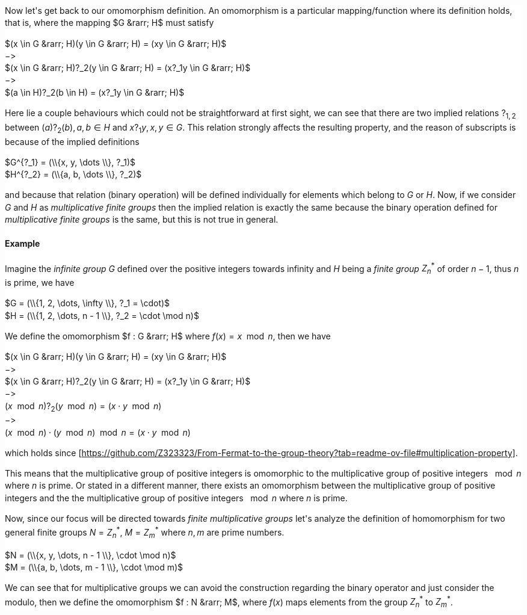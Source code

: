   Now let's get back to our omomorphism definition. An omomorphism is a particular mapping/function where its definition holds, that is, where the mapping $G &rarr; H$ must satisfy

  $(x \in G &rarr; H)(y \in G &rarr; H) = (xy \in G &rarr; H)$<br>
  $->$<br>
  $(x \in G &rarr; H)?_2(y \in G &rarr; H) = (x?_1y \in G &rarr; H)$<br>
  $->$<br>
  $(a \in H)?_2(b \in H) = (x?_1y \in G &rarr; H)$
  
  Here lie a couple behaviours which could not be straightforward at first sight, we can see that there are two implied relations $?_{1, 2}$ between $(a)?_2(b), a, b \in H$ and $x?_1y, x, y \in G$. This relation strongly affects the resulting property, and the reason of subscripts is because of the implied definitions

  $G^{?_1} = (\\{x, y, \dots \\}, ?_1)$<br>
  $H^{?_2} = (\\{a, b, \dots \\}, ?_2)$

  and because that relation (binary operation) will be defined individually for elements which belong to $G$ or $H$. Now, if we consider $G$ and $H$ as _multiplicative finite groups_ then the implied relation is exactly the same because the binary operation defined for _multiplicative finite groups_ is the same, but this is not true in general.
  
  #### Example

  Imagine the _infinite group_ $G$ defined over the positive integers towards infinity and $H$ being a _finite group_ $Z_{n}^{\ast}$ of order $n - 1$, thus $n$ is prime, we have

  $G = (\\{1, 2, \dots, \infty \\}, ?_1 = \cdot)$<br>
  $H = (\\{1, 2, \dots, n - 1 \\}, ?_2 = \cdot \mod n)$

  We define the omomorphism $f : G &rarr; H$ where $f(x) = x \mod n$, then we have

  $(x \in G &rarr; H)(y \in G &rarr; H) = (xy \in G &rarr; H)$<br>
  $->$<br>
  $(x \in G &rarr; H)?_2(y \in G &rarr; H) = (x?_1y \in G &rarr; H)$<br>
  $->$<br>
  $(x \mod n)?_2(y \mod n) = (x \cdot y \mod n)$<br>
  $->$<br>
  $(x \mod n) \cdot (y \mod n) \mod n = (x \cdot y \mod n)$

  which holds since [https://github.com/Z323323/From-Fermat-to-the-group-theory?tab=readme-ov-file#multiplication-property].

  This means that the multiplicative group of positive integers is omomorphic to the multiplicative group of positive integers $\mod n$ where $n$ is prime. Or stated in a different manner, there exists an omomorphism between the multiplicative group of positive integers and the the multiplicative group of positive integers $\mod n$ where $n$ is prime. 

  Now, since our focus will be directed towards _finite multiplicative groups_ let's analyze the definition of homomorphism for two general finite groups $N = Z_{n}^{\ast}$, $M = Z_{m}^{\ast}$ where $n, m$ are prime numbers.

  $N = (\\{x, y, \dots, n - 1 \\}, \cdot \mod n)$<br>
  $M = (\\{a, b, \dots, m - 1 \\}, \cdot \mod m)$

  We can see that for multiplicative groups we can avoid the construction regarding the binary operator and just consider the modulo, then we define the omomorphism $f : N &rarr; M$, where $f(x)$ maps elements from the group $Z_{n}^{\ast}$ to $Z_{m}^{\ast}$.
